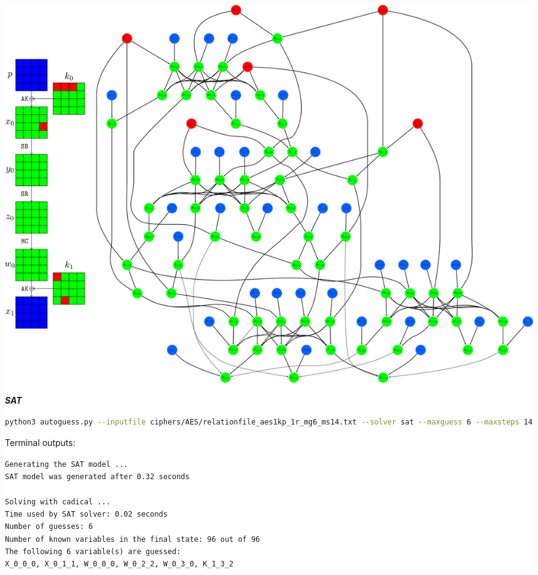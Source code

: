 ![aes_1_round_gd_dg](ciphers/AES/Shapes/GD-1Round/aes_1_round_gd_dg.svg)

***SAT***

```sh
python3 autoguess.py --inputfile ciphers/AES/relationfile_aes1kp_1r_mg6_ms14.txt --solver sat --maxguess 6 --maxsteps 14
```

Terminal outputs:

```text
Generating the SAT model ...
SAT model was generated after 0.32 seconds

Solving with cadical ...
Time used by SAT solver: 0.02 seconds
Number of guesses: 6
Number of known variables in the final state: 96 out of 96
The following 6 variable(s) are guessed:
X_0_0_0, X_0_1_1, W_0_0_0, W_0_2_2, W_0_3_0, K_1_3_2
```
